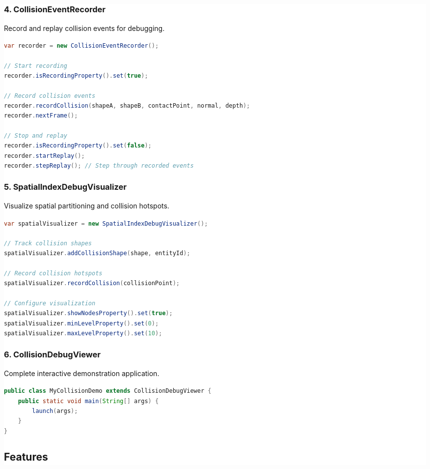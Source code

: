 ```java
```

### 4. **CollisionEventRecorder**
Record and replay collision events for debugging.

```java
var recorder = new CollisionEventRecorder();

// Start recording
recorder.isRecordingProperty().set(true);

// Record collision events
recorder.recordCollision(shapeA, shapeB, contactPoint, normal, depth);
recorder.nextFrame();

// Stop and replay
recorder.isRecordingProperty().set(false);
recorder.startReplay();
recorder.stepReplay(); // Step through recorded events
```

### 5. **SpatialIndexDebugVisualizer**
Visualize spatial partitioning and collision hotspots.

```java
var spatialVisualizer = new SpatialIndexDebugVisualizer();

// Track collision shapes
spatialVisualizer.addCollisionShape(shape, entityId);

// Record collision hotspots
spatialVisualizer.recordCollision(collisionPoint);

// Configure visualization
spatialVisualizer.showNodesProperty().set(true);
spatialVisualizer.minLevelProperty().set(0);
spatialVisualizer.maxLevelProperty().set(10);
```

### 6. **CollisionDebugViewer**
Complete interactive demonstration application.

```java
public class MyCollisionDemo extends CollisionDebugViewer {
    public static void main(String[] args) {
        launch(args);
    }
}
```

## Features
